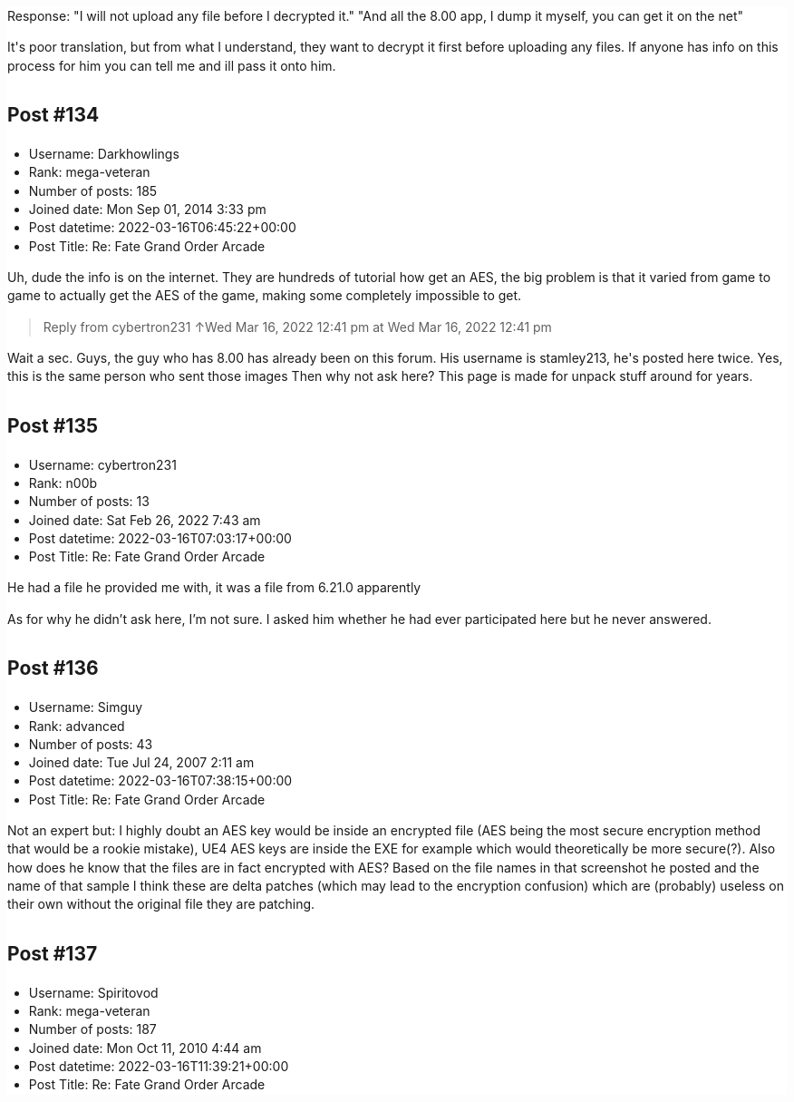 Response:
"I will not upload any file before I decrypted it."
"And all the 8.00 app, I dump it myself, you can get it on the net"

It's poor translation, but from what I understand, they want to decrypt it first before uploading any files. If anyone has info on this process for him you can tell me and ill pass it onto him.
## Post #134
- Username: Darkhowlings
- Rank: mega-veteran
- Number of posts: 185
- Joined date: Mon Sep 01, 2014 3:33 pm
- Post datetime: 2022-03-16T06:45:22+00:00
- Post Title: Re: Fate Grand Order Arcade

Uh, dude the info is on the internet. They are hundreds of tutorial how get an AES, the big problem is that it varied from game to game to actually get the AES of the game, making some completely impossible to get.

> Reply from cybertron231 ↑Wed Mar 16, 2022 12:41 pm at Wed Mar 16, 2022 12:41 pm
>
> 
Wait a sec. Guys, the guy who has 8.00 has already been on this forum. His username is stamley213, he's posted here twice. Yes, this is the same person who sent those images
Then why not ask here? This page is made for unpack stuff around for years.
## Post #135
- Username: cybertron231
- Rank: n00b
- Number of posts: 13
- Joined date: Sat Feb 26, 2022 7:43 am
- Post datetime: 2022-03-16T07:03:17+00:00
- Post Title: Re: Fate Grand Order Arcade

He had a file he provided me with, it was a file from 6.21.0 apparently

As for why he didn’t ask here, I’m not sure. I asked him whether he had ever participated here but he never answered.
## Post #136
- Username: Simguy
- Rank: advanced
- Number of posts: 43
- Joined date: Tue Jul 24, 2007 2:11 am
- Post datetime: 2022-03-16T07:38:15+00:00
- Post Title: Re: Fate Grand Order Arcade

Not an expert but: I highly doubt an AES key would be inside an encrypted file (AES being the most secure encryption method that would be a rookie mistake), UE4 AES keys are inside the EXE for example which would theoretically be more secure(?). Also how does he know that the files are in fact encrypted with AES? Based on the file names in that screenshot he posted and the name of that sample I think these are delta patches (which may lead to the encryption confusion) which are (probably) useless on their own without the original file they are patching.
## Post #137
- Username: Spiritovod
- Rank: mega-veteran
- Number of posts: 187
- Joined date: Mon Oct 11, 2010 4:44 am
- Post datetime: 2022-03-16T11:39:21+00:00
- Post Title: Re: Fate Grand Order Arcade
